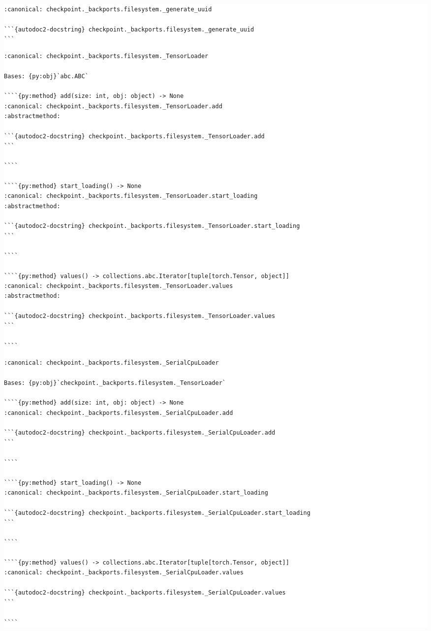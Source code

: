 ````{py:function} _generate_uuid() -> str
:canonical: checkpoint._backports.filesystem._generate_uuid

```{autodoc2-docstring} checkpoint._backports.filesystem._generate_uuid
```
````

`````{py:class} _TensorLoader
:canonical: checkpoint._backports.filesystem._TensorLoader

Bases: {py:obj}`abc.ABC`

````{py:method} add(size: int, obj: object) -> None
:canonical: checkpoint._backports.filesystem._TensorLoader.add
:abstractmethod:

```{autodoc2-docstring} checkpoint._backports.filesystem._TensorLoader.add
```

````

````{py:method} start_loading() -> None
:canonical: checkpoint._backports.filesystem._TensorLoader.start_loading
:abstractmethod:

```{autodoc2-docstring} checkpoint._backports.filesystem._TensorLoader.start_loading
```

````

````{py:method} values() -> collections.abc.Iterator[tuple[torch.Tensor, object]]
:canonical: checkpoint._backports.filesystem._TensorLoader.values
:abstractmethod:

```{autodoc2-docstring} checkpoint._backports.filesystem._TensorLoader.values
```

````

`````

`````{py:class} _SerialCpuLoader(resolve_fun: typing.Callable)
:canonical: checkpoint._backports.filesystem._SerialCpuLoader

Bases: {py:obj}`checkpoint._backports.filesystem._TensorLoader`

````{py:method} add(size: int, obj: object) -> None
:canonical: checkpoint._backports.filesystem._SerialCpuLoader.add

```{autodoc2-docstring} checkpoint._backports.filesystem._SerialCpuLoader.add
```

````

````{py:method} start_loading() -> None
:canonical: checkpoint._backports.filesystem._SerialCpuLoader.start_loading

```{autodoc2-docstring} checkpoint._backports.filesystem._SerialCpuLoader.start_loading
```

````

````{py:method} values() -> collections.abc.Iterator[tuple[torch.Tensor, object]]
:canonical: checkpoint._backports.filesystem._SerialCpuLoader.values

```{autodoc2-docstring} checkpoint._backports.filesystem._SerialCpuLoader.values
```

````

`````